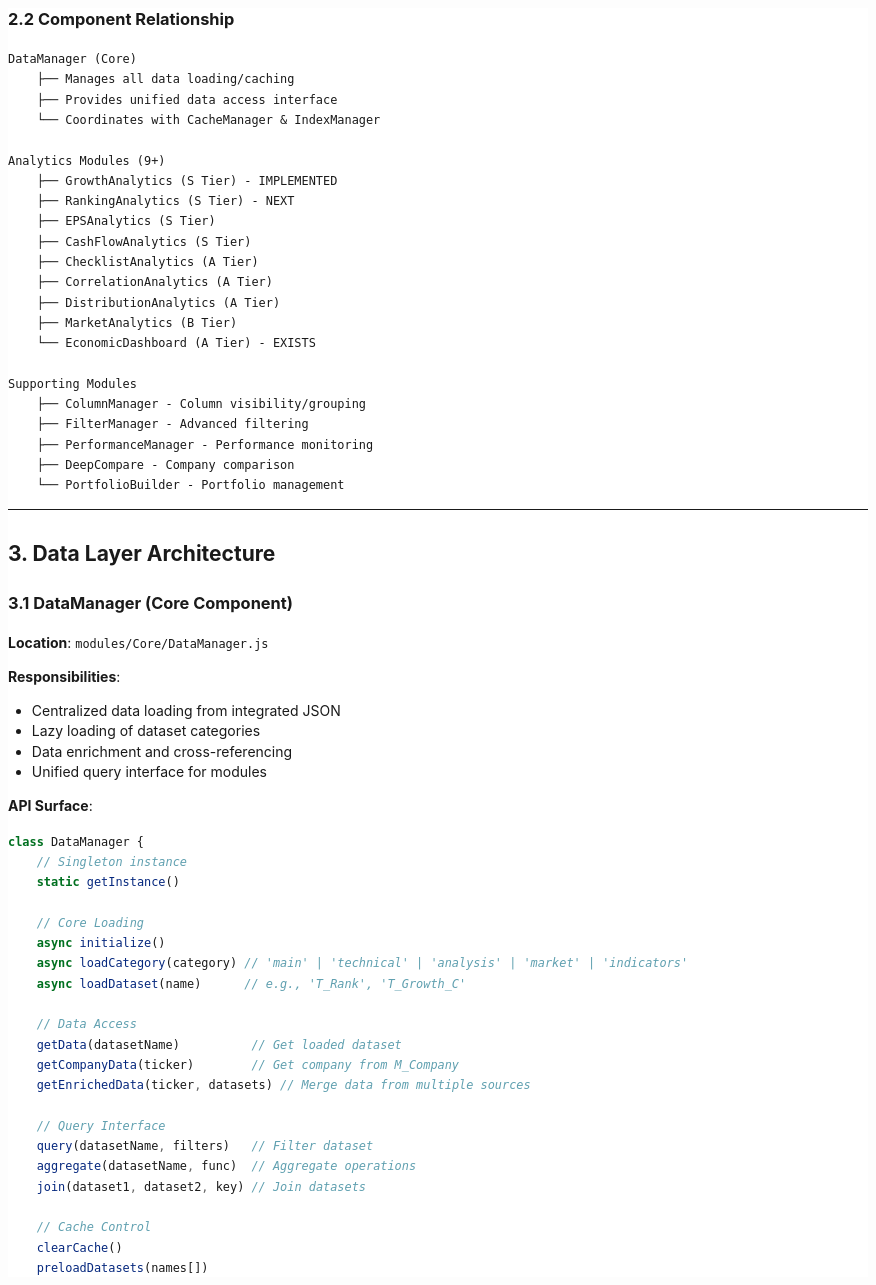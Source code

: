### 2.2 Component Relationship

```
DataManager (Core)
    ├── Manages all data loading/caching
    ├── Provides unified data access interface
    └── Coordinates with CacheManager & IndexManager

Analytics Modules (9+)
    ├── GrowthAnalytics (S Tier) - IMPLEMENTED
    ├── RankingAnalytics (S Tier) - NEXT
    ├── EPSAnalytics (S Tier)
    ├── CashFlowAnalytics (S Tier)
    ├── ChecklistAnalytics (A Tier)
    ├── CorrelationAnalytics (A Tier)
    ├── DistributionAnalytics (A Tier)
    ├── MarketAnalytics (B Tier)
    └── EconomicDashboard (A Tier) - EXISTS

Supporting Modules
    ├── ColumnManager - Column visibility/grouping
    ├── FilterManager - Advanced filtering
    ├── PerformanceManager - Performance monitoring
    ├── DeepCompare - Company comparison
    └── PortfolioBuilder - Portfolio management
```

---

## 3. Data Layer Architecture

### 3.1 DataManager (Core Component)

**Location**: `modules/Core/DataManager.js`

**Responsibilities**:
- Centralized data loading from integrated JSON
- Lazy loading of dataset categories
- Data enrichment and cross-referencing
- Unified query interface for modules

**API Surface**:
```javascript
class DataManager {
    // Singleton instance
    static getInstance()

    // Core Loading
    async initialize()
    async loadCategory(category) // 'main' | 'technical' | 'analysis' | 'market' | 'indicators'
    async loadDataset(name)      // e.g., 'T_Rank', 'T_Growth_C'

    // Data Access
    getData(datasetName)          // Get loaded dataset
    getCompanyData(ticker)        // Get company from M_Company
    getEnrichedData(ticker, datasets) // Merge data from multiple sources

    // Query Interface
    query(datasetName, filters)   // Filter dataset
    aggregate(datasetName, func)  // Aggregate operations
    join(dataset1, dataset2, key) // Join datasets

    // Cache Control
    clearCache()
    preloadDatasets(names[])
```
